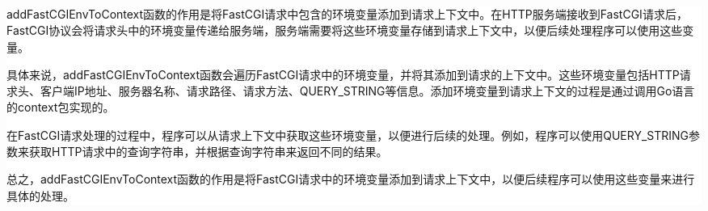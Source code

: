 addFastCGIEnvToContext函数的作用是将FastCGI请求中包含的环境变量添加到请求上下文中。在HTTP服务端接收到FastCGI请求后，FastCGI协议会将请求头中的环境变量传递给服务端，服务端需要将这些环境变量存储到请求上下文中，以便后续处理程序可以使用这些变量。

具体来说，addFastCGIEnvToContext函数会遍历FastCGI请求中的环境变量，并将其添加到请求的上下文中。这些环境变量包括HTTP请求头、客户端IP地址、服务器名称、请求路径、请求方法、QUERY_STRING等信息。添加环境变量到请求上下文的过程是通过调用Go语言的context包实现的。

在FastCGI请求处理的过程中，程序可以从请求上下文中获取这些环境变量，以便进行后续的处理。例如，程序可以使用QUERY_STRING参数来获取HTTP请求中的查询字符串，并根据查询字符串来返回不同的结果。

总之，addFastCGIEnvToContext函数的作用是将FastCGI请求中的环境变量添加到请求上下文中，以便后续程序可以使用这些变量来进行具体的处理。




